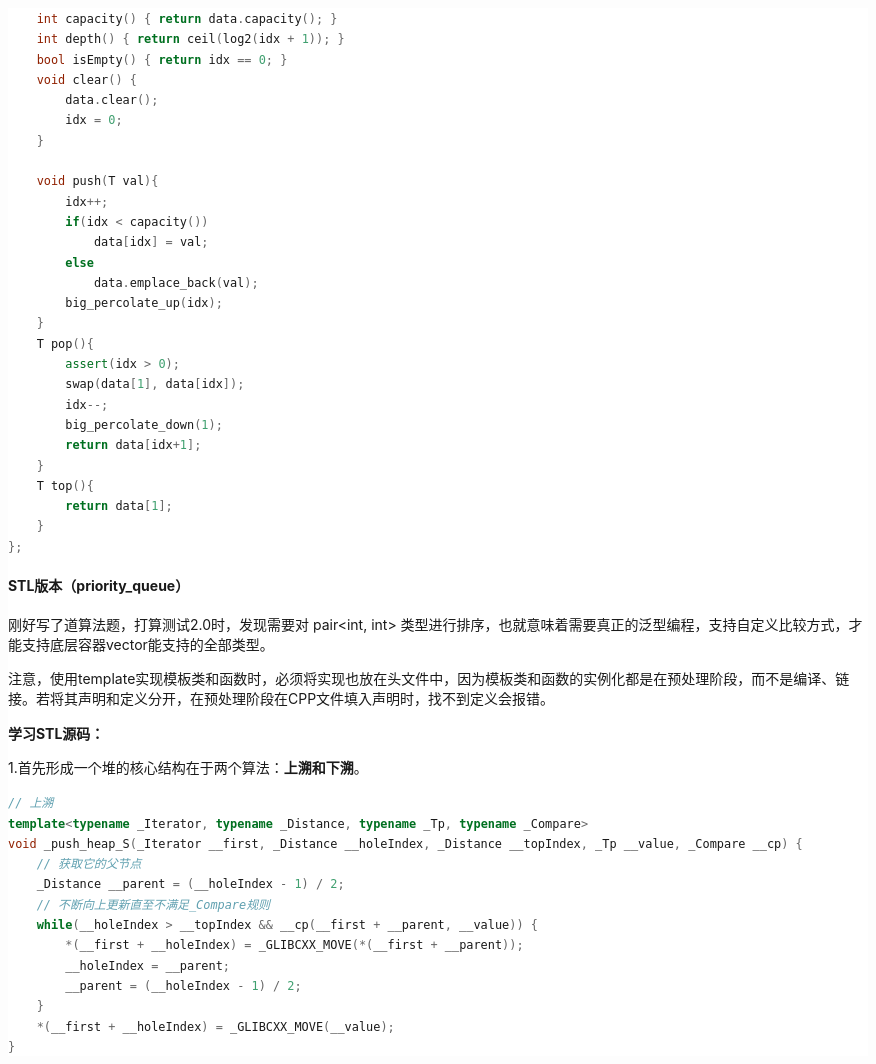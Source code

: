 ```cpp
    int capacity() { return data.capacity(); }
    int depth() { return ceil(log2(idx + 1)); }
    bool isEmpty() { return idx == 0; }
    void clear() { 
        data.clear(); 
        idx = 0;
    }

    void push(T val){
        idx++;
        if(idx < capacity())
            data[idx] = val;
        else
            data.emplace_back(val);
        big_percolate_up(idx);
    }
    T pop(){
        assert(idx > 0);
        swap(data[1], data[idx]);
        idx--;
        big_percolate_down(1);
        return data[idx+1];
    }
    T top(){
        return data[1];
    }
};
```

####  STL版本（priority_queue）

刚好写了道算法题，打算测试2.0时，发现需要对 pair<int, int> 类型进行排序，也就意味着需要真正的泛型编程，支持自定义比较方式，才能支持底层容器vector能支持的全部类型。

注意，使用template实现模板类和函数时，必须将实现也放在头文件中，因为模板类和函数的实例化都是在预处理阶段，而不是编译、链接。若将其声明和定义分开，在预处理阶段在CPP文件填入声明时，找不到定义会报错。

**学习STL源码：**

1.首先形成一个堆的核心结构在于两个算法：**上溯和下溯**。

```cpp
// 上溯
template<typename _Iterator, typename _Distance, typename _Tp, typename _Compare>
void _push_heap_S(_Iterator __first, _Distance __holeIndex, _Distance __topIndex, _Tp __value, _Compare __cp) {
    // 获取它的父节点
    _Distance __parent = (__holeIndex - 1) / 2;
    // 不断向上更新直至不满足_Compare规则
    while(__holeIndex > __topIndex && __cp(__first + __parent, __value)) {
        *(__first + __holeIndex) = _GLIBCXX_MOVE(*(__first + __parent));
        __holeIndex = __parent;
        __parent = (__holeIndex - 1) / 2;
    }
    *(__first + __holeIndex) = _GLIBCXX_MOVE(__value);
}
```
